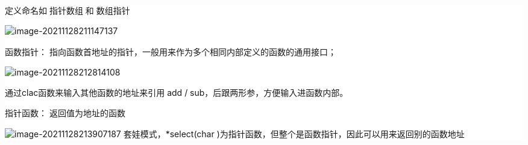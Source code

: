 定义命名如 指针数组 和 数组指针 

![image-20211128211147137](D:\报告\Report\pic\/image-20211128211147137.png) 

函数指针： 指向函数首地址的指针，一般用来作为多个相同内部定义的函数的通用接口；

![image-20211128212814108](D:\报告\Report\pic\/image-20211128212814108.png) 

通过clac函数来输入其他函数的地址来引用 add / sub，后跟两形参，方便输入进函数内部。

指针函数： 返回值为地址的函数

![image-20211128213907187](D:\报告\Report\pic\/image-20211128213907187.png) 套娃模式，*select(char )为指针函数，但整个是函数指针，因此可以用来返回别的函数地址

